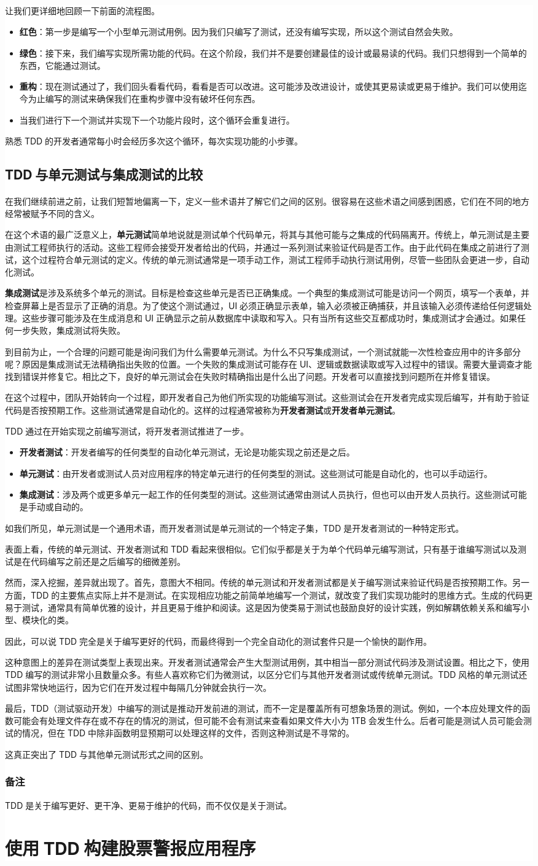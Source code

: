 让我们更详细地回顾一下前面的流程图。

+   **红色**：第一步是编写一个小型单元测试用例。因为我们只编写了测试，还没有编写实现，所以这个测试自然会失败。

+   **绿色**：接下来，我们编写实现所需功能的代码。在这个阶段，我们并不是要创建最佳的设计或最易读的代码。我们只想得到一个简单的东西，它能通过测试。

+   **重构**：现在测试通过了，我们回头看看代码，看看是否可以改进。这可能涉及改进设计，或使其更易读或更易于维护。我们可以使用迄今为止编写的测试来确保我们在重构步骤中没有破坏任何东西。

+   当我们进行下一个测试并实现下一个功能片段时，这个循环会重复进行。

熟悉 TDD 的开发者通常每小时会经历多次这个循环，每次实现功能的小步骤。

## TDD 与单元测试与集成测试的比较

在我们继续前进之前，让我们短暂地偏离一下，定义一些术语并了解它们之间的区别。很容易在这些术语之间感到困惑，它们在不同的地方经常被赋予不同的含义。

在这个术语的最广泛意义上，**单元测试**简单地说就是测试单个代码单元，将其与其他可能与之集成的代码隔离开。传统上，单元测试是主要由测试工程师执行的活动。这些工程师会接受开发者给出的代码，并通过一系列测试来验证代码是否工作。由于此代码在集成之前进行了测试，这个过程符合单元测试的定义。传统的单元测试通常是一项手动工作，测试工程师手动执行测试用例，尽管一些团队会更进一步，自动化测试。

**集成测试**是涉及系统多个单元的测试。目标是检查这些单元是否已正确集成。一个典型的集成测试可能是访问一个网页，填写一个表单，并检查屏幕上是否显示了正确的消息。为了使这个测试通过，UI 必须正确显示表单，输入必须被正确捕获，并且该输入必须传递给任何逻辑处理。这些步骤可能涉及在生成消息和 UI 正确显示之前从数据库中读取和写入。只有当所有这些交互都成功时，集成测试才会通过。如果任何一步失败，集成测试将失败。

到目前为止，一个合理的问题可能是询问我们为什么需要单元测试。为什么不只写集成测试，一个测试就能一次性检查应用中的许多部分呢？原因是集成测试无法精确指出失败的位置。一个失败的集成测试可能存在 UI、逻辑或数据读取或写入过程中的错误。需要大量调查才能找到错误并修复它。相比之下，良好的单元测试会在失败时精确指出是什么出了问题。开发者可以直接找到问题所在并修复错误。

在这个过程中，团队开始转向一个过程，即开发者自己为他们所实现的功能编写测试。这些测试会在开发者完成实现后编写，并有助于验证代码是否按预期工作。这些测试通常是自动化的。这样的过程通常被称为**开发者测试**或**开发者单元测试**。

TDD 通过在开始实现之前编写测试，将开发者测试推进了一步。

+   **开发者测试**：开发者编写的任何类型的自动化单元测试，无论是功能实现之前还是之后。

+   **单元测试**：由开发者或测试人员对应用程序的特定单元进行的任何类型的测试。这些测试可能是自动化的，也可以手动运行。

+   **集成测试**：涉及两个或更多单元一起工作的任何类型的测试。这些测试通常由测试人员执行，但也可以由开发人员执行。这些测试可能是手动或自动的。

如我们所见，单元测试是一个通用术语，而开发者测试是单元测试的一个特定子集，TDD 是开发者测试的一种特定形式。

表面上看，传统的单元测试、开发者测试和 TDD 看起来很相似。它们似乎都是关于为单个代码单元编写测试，只有基于谁编写测试以及测试是在代码编写之前还是之后编写的细微差别。

然而，深入挖掘，差异就出现了。首先，意图大不相同。传统的单元测试和开发者测试都是关于编写测试来验证代码是否按预期工作。另一方面，TDD 的主要焦点实际上并不是测试。在实现相应功能之前简单地编写一个测试，就改变了我们实现功能时的思维方式。生成的代码更易于测试，通常具有简单优雅的设计，并且更易于维护和阅读。这是因为使类易于测试也鼓励良好的设计实践，例如解耦依赖关系和编写小型、模块化的类。

因此，可以说 TDD 完全是关于编写更好的代码，而最终得到一个完全自动化的测试套件只是一个愉快的副作用。

这种意图上的差异在测试类型上表现出来。开发者测试通常会产生大型测试用例，其中相当一部分测试代码涉及测试设置。相比之下，使用 TDD 编写的测试非常小且数量众多。有些人喜欢称它们为微测试，以区分它们与其他开发者测试或传统单元测试。TDD 风格的单元测试还试图非常快地运行，因为它们在开发过程中每隔几分钟就会执行一次。

最后，TDD（测试驱动开发）中编写的测试是推动开发前进的测试，而不一定是覆盖所有可想象场景的测试。例如，一个本应处理文件的函数可能会有处理文件存在或不存在的情况的测试，但可能不会有测试来查看如果文件大小为 1TB 会发生什么。后者可能是测试人员可能会测试的情况，但在 TDD 中除非函数明显预期可以处理这样的文件，否则这种测试是不寻常的。

这真正突出了 TDD 与其他单元测试形式之间的区别。

### 备注

TDD 是关于编写更好、更干净、更易于维护的代码，而不仅仅是关于测试。

# 使用 TDD 构建股票警报应用程序
